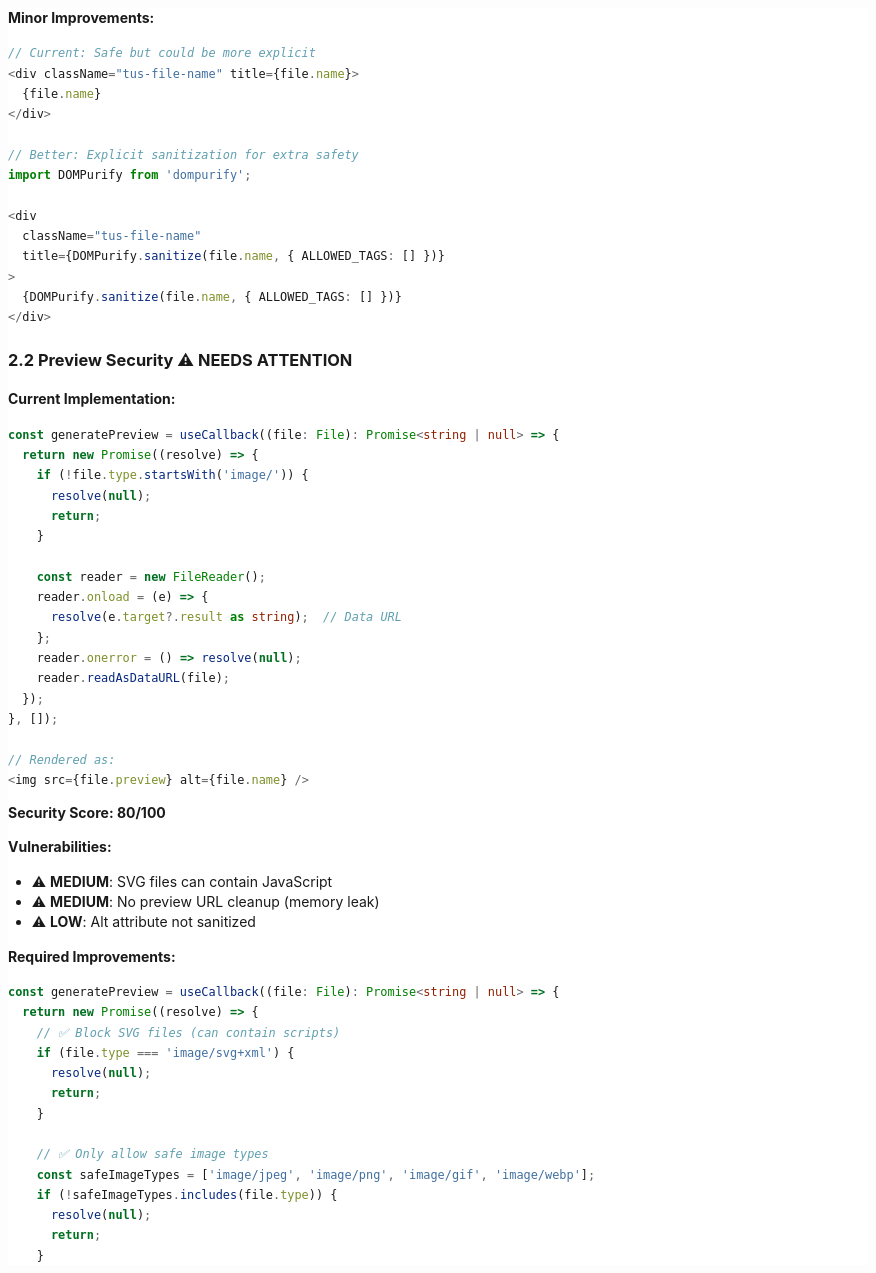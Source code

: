 **Minor Improvements:**
```typescript
// Current: Safe but could be more explicit
<div className="tus-file-name" title={file.name}>
  {file.name}
</div>

// Better: Explicit sanitization for extra safety
import DOMPurify from 'dompurify';

<div
  className="tus-file-name"
  title={DOMPurify.sanitize(file.name, { ALLOWED_TAGS: [] })}
>
  {DOMPurify.sanitize(file.name, { ALLOWED_TAGS: [] })}
</div>
```

### 2.2 Preview Security ⚠️ NEEDS ATTENTION

**Current Implementation:**
```typescript
const generatePreview = useCallback((file: File): Promise<string | null> => {
  return new Promise((resolve) => {
    if (!file.type.startsWith('image/')) {
      resolve(null);
      return;
    }

    const reader = new FileReader();
    reader.onload = (e) => {
      resolve(e.target?.result as string);  // Data URL
    };
    reader.onerror = () => resolve(null);
    reader.readAsDataURL(file);
  });
}, []);

// Rendered as:
<img src={file.preview} alt={file.name} />
```

**Security Score: 80/100**

**Vulnerabilities:**
- ⚠️ **MEDIUM**: SVG files can contain JavaScript
- ⚠️ **MEDIUM**: No preview URL cleanup (memory leak)
- ⚠️ **LOW**: Alt attribute not sanitized

**Required Improvements:**

```typescript
const generatePreview = useCallback((file: File): Promise<string | null> => {
  return new Promise((resolve) => {
    // ✅ Block SVG files (can contain scripts)
    if (file.type === 'image/svg+xml') {
      resolve(null);
      return;
    }

    // ✅ Only allow safe image types
    const safeImageTypes = ['image/jpeg', 'image/png', 'image/gif', 'image/webp'];
    if (!safeImageTypes.includes(file.type)) {
      resolve(null);
      return;
    }

```